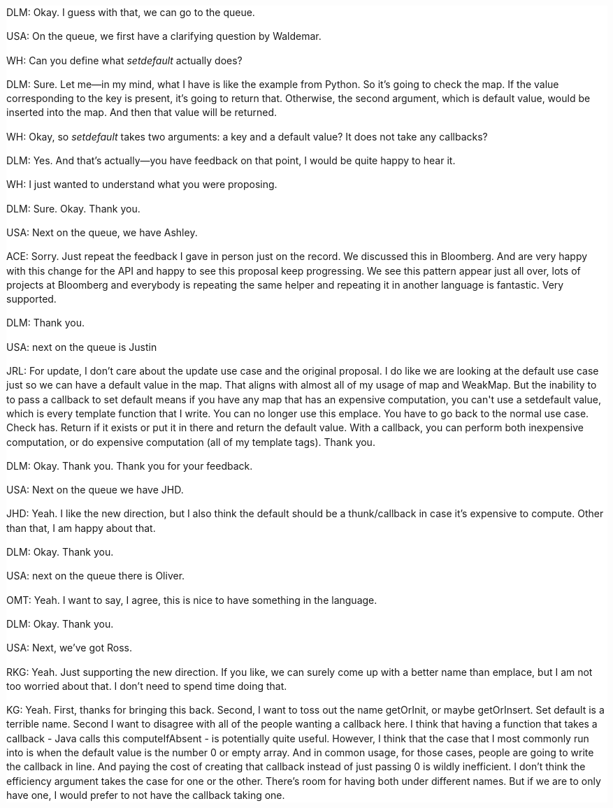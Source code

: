 DLM: Okay. I guess with that, we can go to the queue.

USA: On the queue, we first have a clarifying question by Waldemar.

WH: Can you define what *setdefault* actually does?

DLM: Sure. Let me—in my mind, what I have is like the example from Python. So it’s going to check the map. If the value corresponding to the key is present, it’s going to return that. Otherwise, the second argument, which is default value, would be inserted into the map. And then that value will be returned.

WH: Okay, so *setdefault* takes two arguments: a key and a default value? It does not take any callbacks?

DLM: Yes. And that’s actually—you have feedback on that point, I would be quite happy to hear it.

WH: I just wanted to understand what you were proposing.

DLM: Sure. Okay. Thank you.

USA: Next on the queue, we have Ashley.

ACE: Sorry. Just repeat the feedback I gave in person just on the record. We discussed this in Bloomberg. And are very happy with this change for the API and happy to see this proposal keep progressing. We see this pattern appear just all over, lots of projects at Bloomberg and everybody is repeating the same helper and repeating it in another language is fantastic. Very supported.

DLM: Thank you.

USA: next on the queue is Justin

JRL: For update, I don’t care about the update use case and the original proposal. I do like we are looking at the default use case just so we can have a default value in the map. That aligns with almost all of my usage of map and WeakMap. But the inability to to pass a callback to set default means if you have any map that has an expensive computation, you can't use a setdefault value, which is every template function that I write. You can no longer use this emplace. You have to go back to the normal use case. Check has. Return if it exists or put it in there and return the default value. With a callback, you can perform both inexpensive computation, or do expensive computation (all of my template tags). Thank you.

DLM: Okay. Thank you. Thank you for your feedback.

USA: Next on the queue we have JHD.

JHD: Yeah. I like the new direction, but I also think the default should be a thunk/callback in case it’s expensive to compute. Other than that, I am happy about that.

DLM: Okay. Thank you.

USA: next on the queue there is Oliver.

OMT: Yeah. I want to say, I agree, this is nice to have something in the language.

DLM: Okay. Thank you.

USA: Next, we’ve got Ross.

RKG: Yeah. Just supporting the new direction. If you like, we can surely come up with a better name than emplace, but I am not too worried about that. I don’t need to spend time doing that.

KG: Yeah. First, thanks for bringing this back. Second, I want to toss out the name getOrInit, or maybe getOrInsert. Set default is a terrible name. Second I want to disagree with all of the people wanting a callback here. I think that having a function that takes a callback - Java calls this computeIfAbsent - is potentially quite useful. However, I think that the case that I most commonly run into is when the default value is the number 0 or empty array. And in common usage, for those cases, people are going to write the callback in line. And paying the cost of creating that callback instead of just passing 0 is wildly inefficient. I don’t think the efficiency argument takes the case for one or the other. There’s room for having both under different names. But if we are to only have one, I would prefer to not have the callback taking one.

